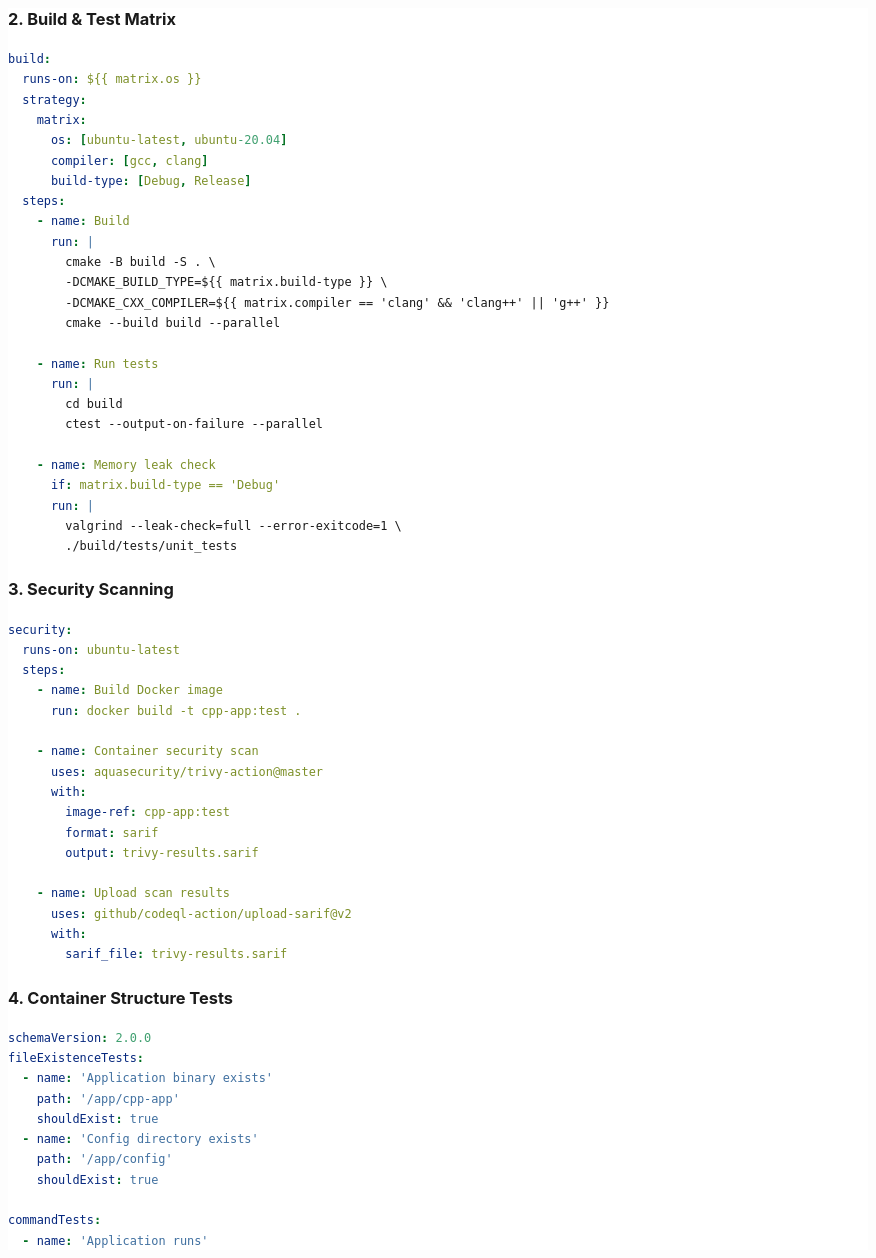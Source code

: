 ### 2. Build & Test Matrix
```yaml
build:
  runs-on: ${{ matrix.os }}
  strategy:
    matrix:
      os: [ubuntu-latest, ubuntu-20.04]
      compiler: [gcc, clang]
      build-type: [Debug, Release]
  steps:
    - name: Build
      run: |
        cmake -B build -S . \
        -DCMAKE_BUILD_TYPE=${{ matrix.build-type }} \
        -DCMAKE_CXX_COMPILER=${{ matrix.compiler == 'clang' && 'clang++' || 'g++' }}
        cmake --build build --parallel
        
    - name: Run tests
      run: |
        cd build
        ctest --output-on-failure --parallel
        
    - name: Memory leak check
      if: matrix.build-type == 'Debug'
      run: |
        valgrind --leak-check=full --error-exitcode=1 \
        ./build/tests/unit_tests
```

### 3. Security Scanning
```yaml
security:
  runs-on: ubuntu-latest
  steps:
    - name: Build Docker image
      run: docker build -t cpp-app:test .
      
    - name: Container security scan
      uses: aquasecurity/trivy-action@master
      with:
        image-ref: cpp-app:test
        format: sarif
        output: trivy-results.sarif
        
    - name: Upload scan results
      uses: github/codeql-action/upload-sarif@v2
      with:
        sarif_file: trivy-results.sarif
```

### 4. Container Structure Tests
```yaml
schemaVersion: 2.0.0
fileExistenceTests:
  - name: 'Application binary exists'
    path: '/app/cpp-app'
    shouldExist: true
  - name: 'Config directory exists'
    path: '/app/config'
    shouldExist: true
    
commandTests:
  - name: 'Application runs'
```
